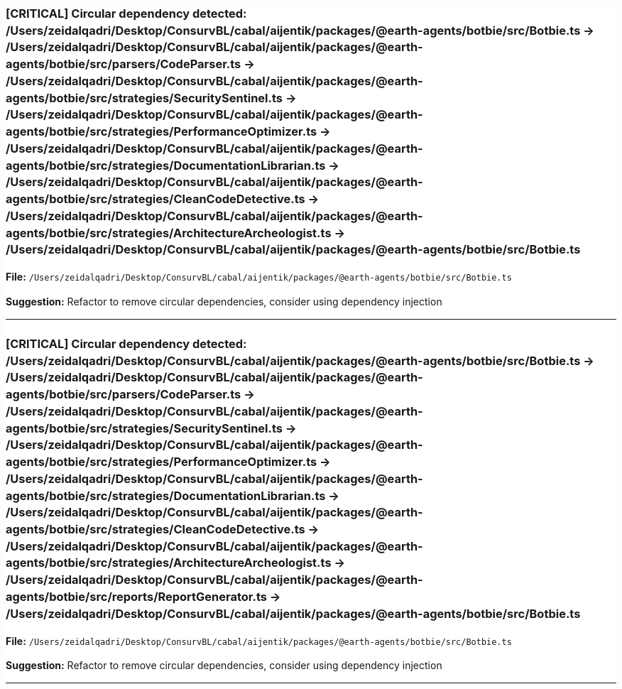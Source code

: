 ### [CRITICAL] Circular dependency detected: /Users/zeidalqadri/Desktop/ConsurvBL/cabal/aijentik/packages/@earth-agents/botbie/src/Botbie.ts → /Users/zeidalqadri/Desktop/ConsurvBL/cabal/aijentik/packages/@earth-agents/botbie/src/parsers/CodeParser.ts → /Users/zeidalqadri/Desktop/ConsurvBL/cabal/aijentik/packages/@earth-agents/botbie/src/strategies/SecuritySentinel.ts → /Users/zeidalqadri/Desktop/ConsurvBL/cabal/aijentik/packages/@earth-agents/botbie/src/strategies/PerformanceOptimizer.ts → /Users/zeidalqadri/Desktop/ConsurvBL/cabal/aijentik/packages/@earth-agents/botbie/src/strategies/DocumentationLibrarian.ts → /Users/zeidalqadri/Desktop/ConsurvBL/cabal/aijentik/packages/@earth-agents/botbie/src/strategies/CleanCodeDetective.ts → /Users/zeidalqadri/Desktop/ConsurvBL/cabal/aijentik/packages/@earth-agents/botbie/src/strategies/ArchitectureArcheologist.ts → /Users/zeidalqadri/Desktop/ConsurvBL/cabal/aijentik/packages/@earth-agents/botbie/src/Botbie.ts

**File:** `/Users/zeidalqadri/Desktop/ConsurvBL/cabal/aijentik/packages/@earth-agents/botbie/src/Botbie.ts`

**Suggestion:** Refactor to remove circular dependencies, consider using dependency injection



---

### [CRITICAL] Circular dependency detected: /Users/zeidalqadri/Desktop/ConsurvBL/cabal/aijentik/packages/@earth-agents/botbie/src/Botbie.ts → /Users/zeidalqadri/Desktop/ConsurvBL/cabal/aijentik/packages/@earth-agents/botbie/src/parsers/CodeParser.ts → /Users/zeidalqadri/Desktop/ConsurvBL/cabal/aijentik/packages/@earth-agents/botbie/src/strategies/SecuritySentinel.ts → /Users/zeidalqadri/Desktop/ConsurvBL/cabal/aijentik/packages/@earth-agents/botbie/src/strategies/PerformanceOptimizer.ts → /Users/zeidalqadri/Desktop/ConsurvBL/cabal/aijentik/packages/@earth-agents/botbie/src/strategies/DocumentationLibrarian.ts → /Users/zeidalqadri/Desktop/ConsurvBL/cabal/aijentik/packages/@earth-agents/botbie/src/strategies/CleanCodeDetective.ts → /Users/zeidalqadri/Desktop/ConsurvBL/cabal/aijentik/packages/@earth-agents/botbie/src/strategies/ArchitectureArcheologist.ts → /Users/zeidalqadri/Desktop/ConsurvBL/cabal/aijentik/packages/@earth-agents/botbie/src/reports/ReportGenerator.ts → /Users/zeidalqadri/Desktop/ConsurvBL/cabal/aijentik/packages/@earth-agents/botbie/src/Botbie.ts

**File:** `/Users/zeidalqadri/Desktop/ConsurvBL/cabal/aijentik/packages/@earth-agents/botbie/src/Botbie.ts`

**Suggestion:** Refactor to remove circular dependencies, consider using dependency injection



---
